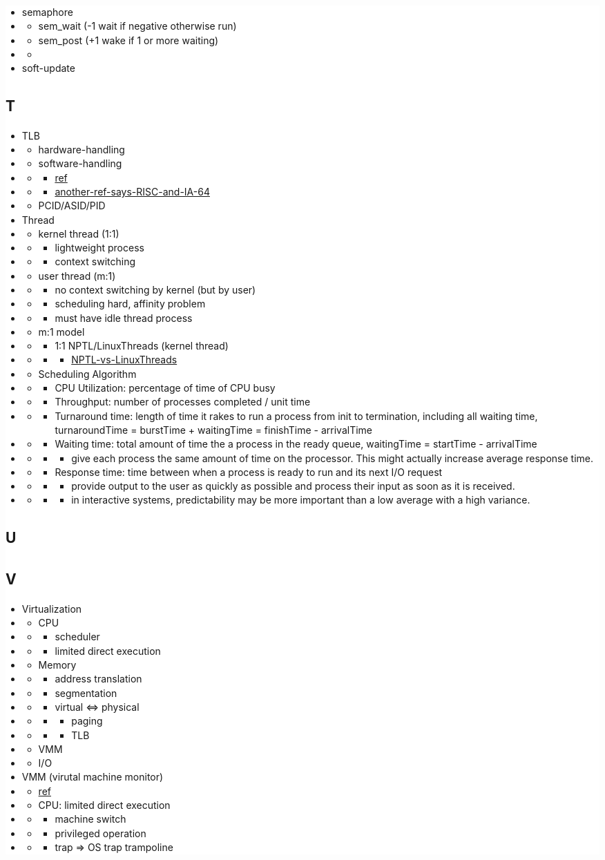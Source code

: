 * semaphore
* + sem_wait (-1 wait if negative otherwise run)
* + sem_post (+1 wake if 1 or more waiting)
* + 
* soft-update

## T
* TLB
* + hardware-handling
* + software-handling 
* + - [ref](https://en.wikipedia.org/wiki/Translation_lookaside_buffer#TLB-miss_handling)
* + - [another-ref-says-RISC-and-IA-64](http://www.informit.com/articles/article.aspx?p=29961&seqNum=4)
* + PCID/ASID/PID
* Thread
* + kernel thread (1:1)
* + - lightweight process
* + - context switching
* + user thread (m:1)
* + - no context switching by kernel (but by user)
* + - scheduling hard, affinity problem
* + - must have idle thread process
* + m:1 model
* + - 1:1 NPTL/LinuxThreads (kernel thread)
* + - - [NPTL-vs-LinuxThreads](https://www.ibm.com/developerworks/cn/linux/l-threading.html)
* + Scheduling Algorithm
* + - CPU Utilization: percentage of time of CPU busy
* + - Throughput: number of processes completed / unit time
* + - Turnaround time: length of time it rakes to run a process from init to termination, including all waiting time, turnaroundTime = burstTime + waitingTime = finishTime - arrivalTime
* + - Waiting time: total amount of time the a process in the ready queue, waitingTime = startTime - arrivalTime
* + - - give each process the same amount of time on the processor. This might actually increase average response time.
* + - Response time: time between when a process is ready to run and its next I/O request
* + - - provide output to the user as quickly as possible and process their input as soon as it is received.
* + - - in interactive systems, predictability may be more important than a low average with a high variance.


## U

## V
* Virtualization
* + CPU
* + - scheduler
* + - limited direct execution
* + Memory
* + - address translation
* + - segmentation
* + - virtual <=> physical
* + - - paging
* + - - TLB
* + VMM
* + I/O
* VMM (virutal machine monitor)
* + [ref](http://blog.csdn.net/flyforfreedom2008/article/details/45113635)
* + CPU: limited direct execution
* + - machine switch
* + - privileged operation
* + - trap => OS trap trampoline